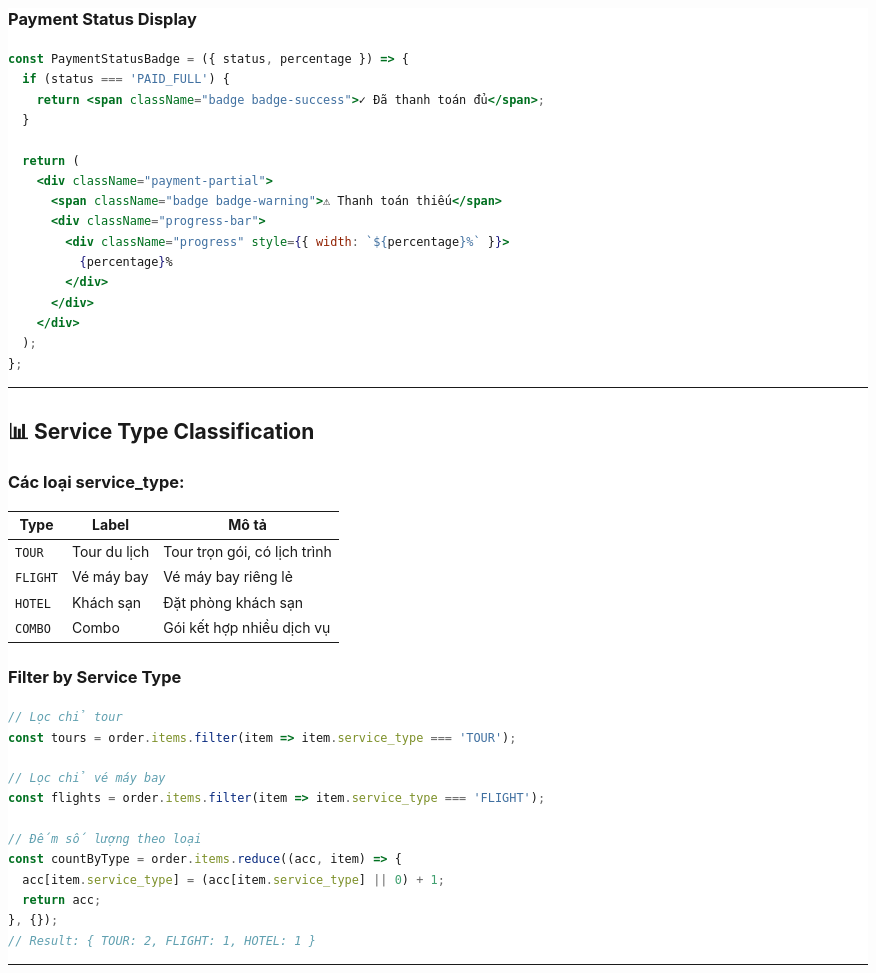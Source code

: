 ### Payment Status Display
```jsx
const PaymentStatusBadge = ({ status, percentage }) => {
  if (status === 'PAID_FULL') {
    return <span className="badge badge-success">✓ Đã thanh toán đủ</span>;
  }
  
  return (
    <div className="payment-partial">
      <span className="badge badge-warning">⚠ Thanh toán thiếu</span>
      <div className="progress-bar">
        <div className="progress" style={{ width: `${percentage}%` }}>
          {percentage}%
        </div>
      </div>
    </div>
  );
};
```

---

## 📊 Service Type Classification

### Các loại service_type:

| Type | Label | Mô tả |
|------|-------|-------|
| `TOUR` | Tour du lịch | Tour trọn gói, có lịch trình |
| `FLIGHT` | Vé máy bay | Vé máy bay riêng lẻ |
| `HOTEL` | Khách sạn | Đặt phòng khách sạn |
| `COMBO` | Combo | Gói kết hợp nhiều dịch vụ |

### Filter by Service Type
```javascript
// Lọc chỉ tour
const tours = order.items.filter(item => item.service_type === 'TOUR');

// Lọc chỉ vé máy bay
const flights = order.items.filter(item => item.service_type === 'FLIGHT');

// Đếm số lượng theo loại
const countByType = order.items.reduce((acc, item) => {
  acc[item.service_type] = (acc[item.service_type] || 0) + 1;
  return acc;
}, {});
// Result: { TOUR: 2, FLIGHT: 1, HOTEL: 1 }
```

---